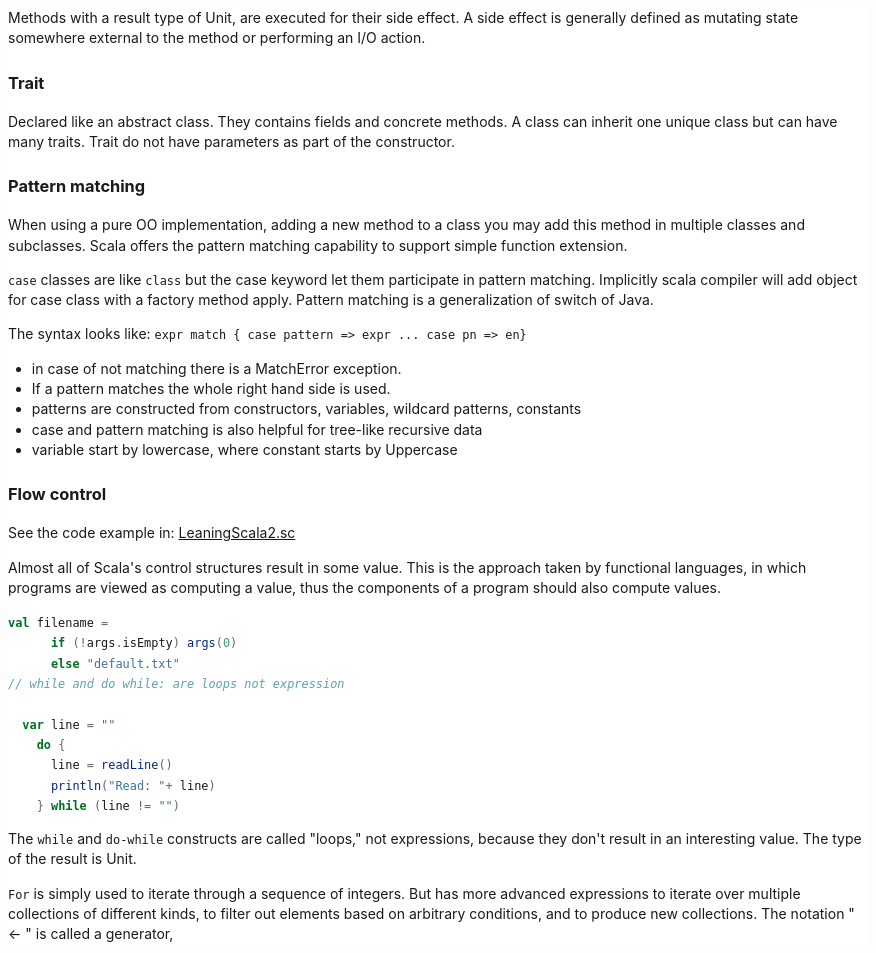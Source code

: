 Methods with a result type of Unit, are executed for their side effect.  A side effect is generally defined as mutating state somewhere external to the method or performing an I/O action.

### Trait

Declared like an abstract class. They contains fields and concrete methods. A class can inherit one unique class but can have many traits.
Trait do not have parameters as part of the constructor.

### Pattern matching

When using a pure OO implementation, adding a new method to a class you may add this method in multiple classes and subclasses.  Scala offers the pattern matching capability to support simple function extension.

`case` classes are like `class` but the case keyword let them participate in pattern matching. Implicitly scala compiler will add object for case class with a factory method apply.
Pattern matching is a generalization of switch of Java.

The syntax looks like:  `expr match { case pattern => expr ... case pn => en}`
 
* in case of not matching there is a MatchError exception.
* If a pattern matches the whole right hand side is used.
* patterns are constructed from constructors, variables, wildcard patterns, constants
* case and pattern matching is also helpful for tree-like recursive data
* variable start by lowercase, where constant starts by Uppercase


### Flow control

See the code example in: [LeaningScala2.sc](https://github.com/jbcodeforce/spark-studies/tree/master/src/SparkStreaming/LeaningScala/src/LeaningScala2.sc)

Almost all of Scala's control structures result in some value. This is the approach taken by functional languages, in which programs are viewed as computing a value, thus the components of a program should also compute values.

```scala
val filename =
      if (!args.isEmpty) args(0)
      else "default.txt"
// while and do while: are loops not expression

  var line = ""
    do {
      line = readLine()
      println("Read: "+ line)
    } while (line != "")

```

The `while` and `do-while` constructs are called "loops," not expressions, because they don't result in an interesting value. The type of the result is Unit.

`For` is simply used to iterate through a sequence of integers. But has more advanced expressions to iterate over multiple collections of different kinds, to filter out elements based on arbitrary conditions, and to produce new collections. The notation " <- "  is called a generator,
